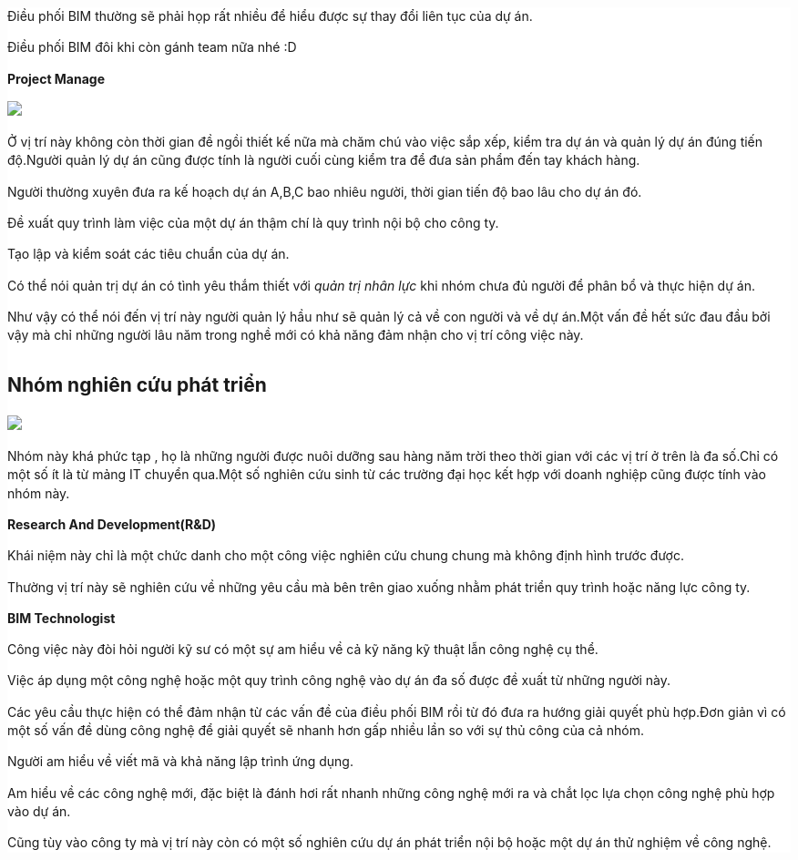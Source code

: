 Điều phối BIM thường sẽ phải họp rất nhiều để hiểu được sự thay đổi liên tục của dự án.

Điều phối BIM đôi khi còn gánh team nữa nhé :D

**Project Manage**

![](pic/244487600_10226360746591881_4994786864858800568_n.jpg)

Ở vị trí này không còn thời gian đề ngồi thiết kế nữa mà chăm chú vào việc sắp xếp, kiểm tra dự án và quản lý dự án đúng tiến độ.Người quản lý dự án cũng được tính là người cuối cùng kiểm tra để đưa sản phẩm đến tay khách hàng.

Người thường xuyên đưa ra kế hoạch dự án A,B,C bao nhiêu người, thời gian tiến độ bao lâu cho dự án đó.

Đề xuất quy trình làm việc của một dự án thậm chí là quy trình nội bộ cho công ty.

Tạo lập và kiểm soát các tiêu chuẩn của dự án.

Có thể nói quản trị dự án có tình yêu thắm thiết với _quản trị nhân lực_ khi nhóm chưa đủ người để phân bổ và thực hiện dự án.

Như vậy có thể nói đến vị trí này người quản lý hầu như sẽ quản lý cả về con người và về dự án.Một vấn đề hết sức đau đầu bởi vậy mà chỉ những người lâu năm trong nghề mới có khả năng đảm nhận cho vị trí công việc này.

## Nhóm nghiên cứu phát triển

![](pic/2021-06-30_21-14-43.png)

Nhóm này khá phức tạp , họ là những người được nuôi dưỡng sau hàng năm trời theo thời gian với các vị trí ở trên là đa số.Chỉ có một số ít là từ mảng IT chuyển qua.Một số nghiên cứu sinh từ các trường đại học kết hợp với doanh nghiệp cũng được tính vào nhóm này.

**Research And Development(R&D)**

Khái niệm này chỉ là một chức danh cho một công việc nghiên cứu chung chung mà không định hình trước được.

Thường vị trí này sẽ nghiên cứu về những yêu cầu mà bên trên giao xuống nhằm phát triển quy trình hoặc năng lực công ty.

**BIM Technologist**

Công việc này đòi hỏi người kỹ sư có một sự am hiểu về cả kỹ năng kỹ thuật lẫn công nghệ cụ thể.

Việc áp dụng một công nghệ hoặc một quy trình công nghệ vào dự án đa số được đề xuất từ những người này.

Các yêu cầu thực hiện có thể đảm nhận từ các vấn đề của điều phối BIM rồi từ đó đưa ra hướng giải quyết phù hợp.Đơn giản vì có một số vấn đề dùng công nghệ để giải quyết sẽ nhanh hơn gấp nhiều lần so với sự thủ công của cả nhóm.

Người am hiểu về viết mã và khả năng lập trình ứng dụng.

Am hiểu về các công nghệ mới, đặc biệt là đánh hơi rất nhanh những công nghệ mới ra và chắt lọc lựa chọn công nghệ phù hợp vào dự án.

Cũng tùy vào công ty mà vị trí này còn có một số nghiên cứu dự án phát triển nội bộ hoặc một dự án thử nghiệm về công nghệ.

